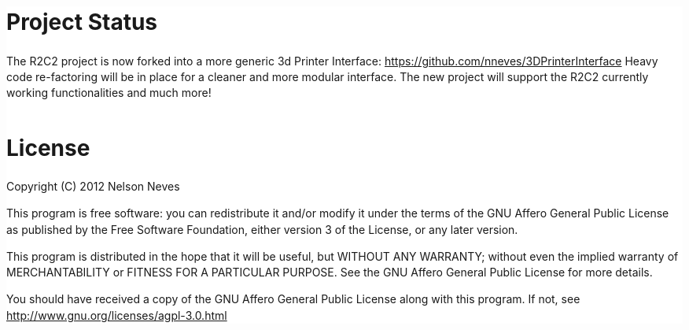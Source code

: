 Project Status
==============
The R2C2 project is now forked into a more generic 3d Printer Interface: https://github.com/nneves/3DPrinterInterface
Heavy code re-factoring will be in place for a cleaner and more modular interface.
The new project will support the R2C2 currently working functionalities and much more!

License
=======
Copyright (C) 2012 Nelson Neves

This program is free software: you can redistribute it and/or modify
it under the terms of the GNU Affero General Public License as
published by the Free Software Foundation, either version 3 of the
License, or any later version.

This program is distributed in the hope that it will be useful,
but WITHOUT ANY WARRANTY; without even the implied warranty of
MERCHANTABILITY or FITNESS FOR A PARTICULAR PURPOSE.  See the
GNU Affero General Public License for more details.

You should have received a copy of the GNU Affero General Public License
along with this program.  If not, see http://www.gnu.org/licenses/agpl-3.0.html
